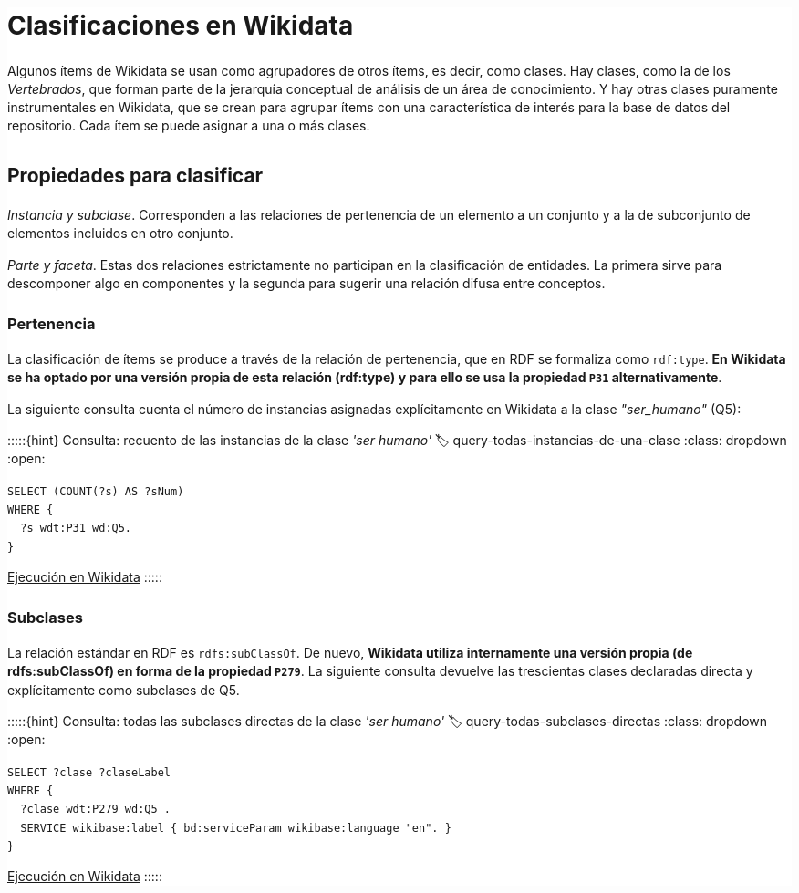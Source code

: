 # Clasificaciones en Wikidata
Algunos ítems de Wikidata se usan como agrupadores de otros ítems, es decir, como clases. Hay clases, como la de los _Vertebrados_, que forman parte de la jerarquía conceptual de análisis de un área de conocimiento. Y hay otras clases puramente instrumentales en Wikidata, que se crean para agrupar ítems con una característica de interés para la base de datos del repositorio. Cada ítem se puede asignar a una o más clases. 

## Propiedades para clasificar
*Instancia y subclase*. Corresponden a las relaciones de pertenencia de un elemento a un conjunto y a la de subconjunto de elementos incluidos en otro conjunto.

*Parte y faceta*. Estas dos relaciones estrictamente no participan en la clasificación de entidades. La primera sirve para descomponer algo en componentes y la segunda para sugerir una relación difusa entre conceptos.


### Pertenencia
La clasificación de ítems se produce a través de la relación de pertenencia, que en RDF se formaliza como `rdf:type`. **En Wikidata se ha optado por una versión propia de esta relación (rdf:type) y para ello se usa la propiedad `P31` alternativamente**.

La siguiente consulta cuenta el número de instancias asignadas explícitamente en Wikidata a la clase _"ser\_humano"_ (Q5):

:::::{hint} Consulta: recuento de las instancias de la clase *'ser humano'*
:label: query-todas-instancias-de-una-clase
:class: dropdown
:open: 

```SPARQL
SELECT (COUNT(?s) AS ?sNum)
WHERE {
  ?s wdt:P31 wd:Q5.
}
```
[Ejecución en Wikidata](https://w.wiki/6VPb)
:::::

### Subclases

La relación estándar en RDF es `rdfs:subClassOf`. De nuevo, **Wikidata utiliza internamente una versión propia (de rdfs:subClassOf) en forma de la propiedad `P279`**. La siguiente consulta devuelve las trescientas clases declaradas directa y explícitamente como subclases de Q5.

:::::{hint} Consulta: todas las subclases directas de la clase *'ser humano'*
:label: query-todas-subclases-directas
:class: dropdown
:open: 
```SPARQL
SELECT ?clase ?claseLabel
WHERE {
  ?clase wdt:P279 wd:Q5 .
  SERVICE wikibase:label { bd:serviceParam wikibase:language "en". }
}
```
[Ejecución en Wikidata](https://w.wiki/6Vm3)
:::::
